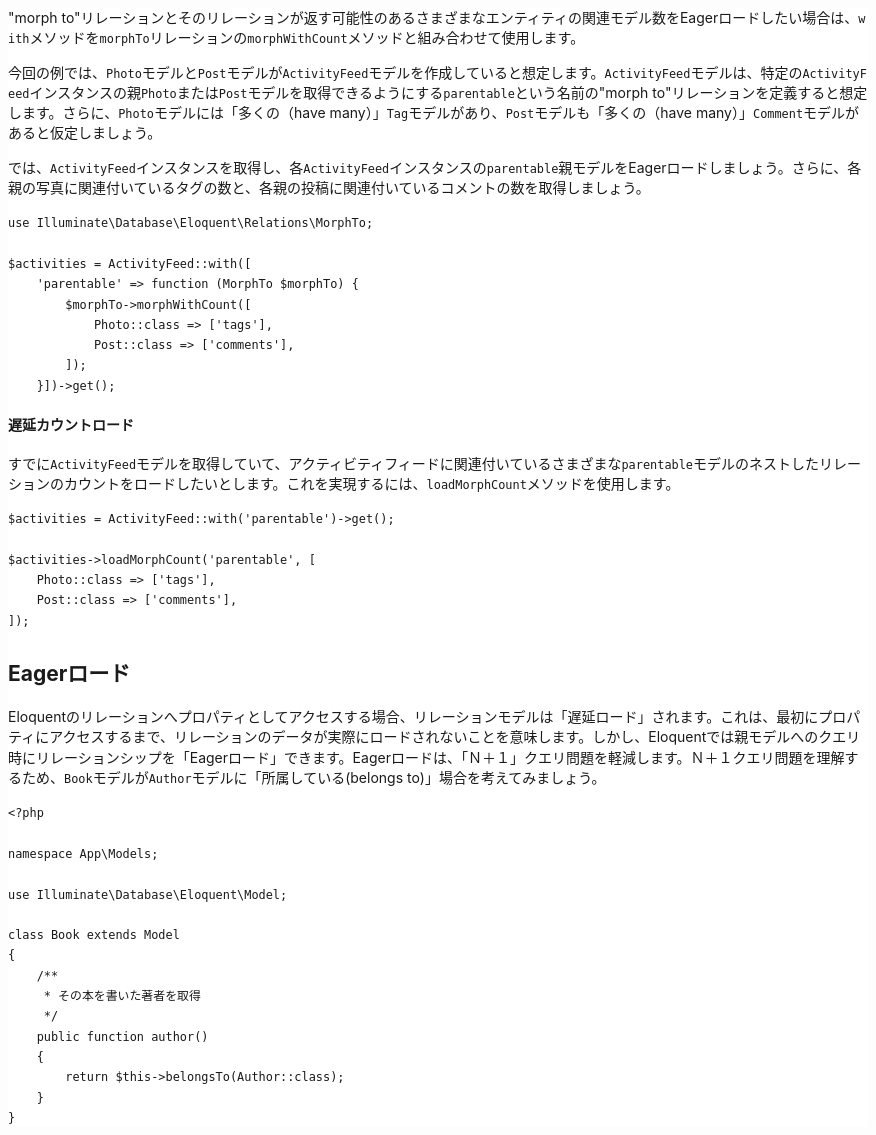"morph to"リレーションとそのリレーションが返す可能性のあるさまざまなエンティティの関連モデル数をEagerロードしたい場合は、`with`メソッドを`morphTo`リレーションの`morphWithCount`メソッドと組み合わせて使用​​します。

今回の例では、`Photo`モデルと`Post`モデルが`ActivityFeed`モデルを作成していると想定します。`ActivityFeed`モデルは、特定の`ActivityFeed`インスタンスの親`Photo`または`Post`モデルを取得できるようにする`parentable`という名前の"morph to"リレーションを定義すると想定します。さらに、`Photo`モデルには「多くの（have many）」`Tag`モデルがあり、`Post`モデルも「多くの（have many）」`Comment`モデルがあると仮定しましょう。

では、`ActivityFeed`インスタンスを取得し、各`ActivityFeed`インスタンスの`parentable`親モデルをEagerロードしましょう。さらに、各親の写真に関連付いているタグの数と、各親の投稿に関連付いているコメントの数を取得しましょう。

    use Illuminate\Database\Eloquent\Relations\MorphTo;

    $activities = ActivityFeed::with([
        'parentable' => function (MorphTo $morphTo) {
            $morphTo->morphWithCount([
                Photo::class => ['tags'],
                Post::class => ['comments'],
            ]);
        }])->get();

<a name="morph-to-deferred-count-loading"></a>
#### 遅延カウントロード

すでに`ActivityFeed`モデルを取得していて、アクティビティフィードに関連付いているさまざまな`parentable`モデルのネストしたリレーションのカウントをロードしたいとします。これを実現するには、`loadMorphCount`メソッドを使用します。

    $activities = ActivityFeed::with('parentable')->get();

    $activities->loadMorphCount('parentable', [
        Photo::class => ['tags'],
        Post::class => ['comments'],
    ]);

<a name="eager-loading"></a>
## Eagerロード

Eloquentのリレーションへプロパティとしてアクセスする場合、リレーションモデルは「遅延ロード」されます。これは、最初にプロパティにアクセスするまで、リレーションのデータが実際にロードされないことを意味します。しかし、Eloquentでは親モデルへのクエリ時にリレーションシップを「Eagerロード」できます。Eagerロードは、「Ｎ＋１」クエリ問題を軽減します。Ｎ＋１クエリ問題を理解するため、`Book`モデルが`Author`モデルに「所属している(belongs to)」場合を考えてみましょう。

    <?php

    namespace App\Models;

    use Illuminate\Database\Eloquent\Model;

    class Book extends Model
    {
        /**
         * その本を書いた著者を取得
         */
        public function author()
        {
            return $this->belongsTo(Author::class);
        }
    }
